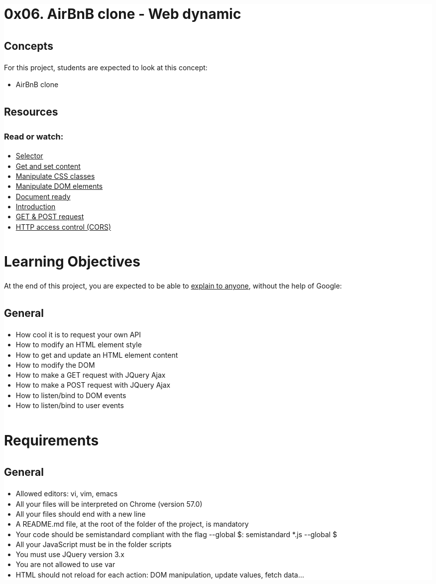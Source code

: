 # 0x06. AirBnB clone - Web dynamic

## Concepts

For this project, students are expected to look at this concept:

* AirBnB clone

## Resources

### Read or watch:

* [Selector](https://jquery-tutorial.net/selectors/using-elements-ids-and-classes/)
* [Get and set content](https://jquery-tutorial.net/dom-manipulation/getting-and-setting-content/)
* [Manipulate CSS classes](https://jquery-tutorial.net/dom-manipulation/getting-and-setting-css-classes/)
* [Manipulate DOM elements](https://jquery-tutorial.net/dom-manipulation/the-append-and-prepend-methods/)
* [Document ready](https://learn.jquery.com/using-jquery-core/document-ready/)
* [Introduction](https://jquery-tutorial.net/ajax/introduction/)
* [GET & POST request](https://jquery-tutorial.net/ajax/the-get-and-post-methods/)
* [HTTP access control (CORS)](https://developer.mozilla.org/en-US/docs/Web/HTTP/CORS)

# Learning Objectives

At the end of this project, you are expected to be able to [explain to anyone](https://fs.blog/feynman-learning-technique/), without the help of Google:

## General

* How cool it is to request your own API
* How to modify an HTML element style
* How to get and update an HTML element content
* How to modify the DOM
* How to make a GET request with JQuery Ajax
* How to make a POST request with JQuery Ajax
* How to listen/bind to DOM events
* How to listen/bind to user events

# Requirements

## General

* Allowed editors: vi, vim, emacs
* All your files will be interpreted on Chrome (version 57.0)
* All your files should end with a new line
* A README.md file, at the root of the folder of the project, is mandatory
* Your code should be semistandard compliant with the flag --global $: semistandard \*.js --global $
* All your JavaScript must be in the folder scripts
* You must use JQuery version 3.x
* You are not allowed to use var
* HTML should not reload for each action: DOM manipulation, update values, fetch data…
